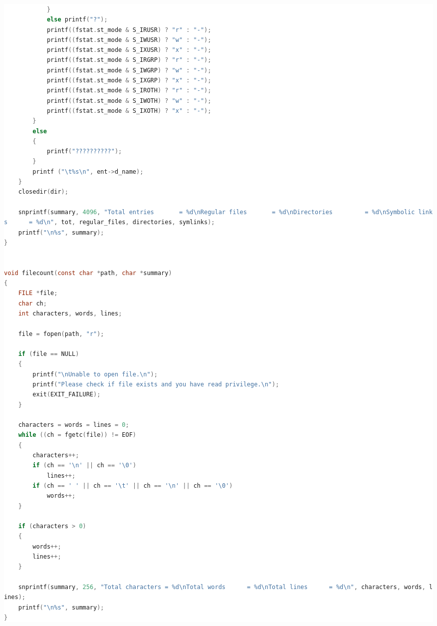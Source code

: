 ```c
            }
            else printf("?");
            printf((fstat.st_mode & S_IRUSR) ? "r" : "-");
            printf((fstat.st_mode & S_IWUSR) ? "w" : "-");
            printf((fstat.st_mode & S_IXUSR) ? "x" : "-");
            printf((fstat.st_mode & S_IRGRP) ? "r" : "-");
            printf((fstat.st_mode & S_IWGRP) ? "w" : "-");
            printf((fstat.st_mode & S_IXGRP) ? "x" : "-");
            printf((fstat.st_mode & S_IROTH) ? "r" : "-");
            printf((fstat.st_mode & S_IWOTH) ? "w" : "-");
            printf((fstat.st_mode & S_IXOTH) ? "x" : "-");
        }
        else
        {
            printf("??????????");
        }
        printf ("\t%s\n", ent->d_name);
    }
    closedir(dir);

    snprintf(summary, 4096, "Total entries       = %d\nRegular files       = %d\nDirectories         = %d\nSymbolic links      = %d\n", tot, regular_files, directories, symlinks);
    printf("\n%s", summary);
}


void filecount(const char *path, char *summary)
{
    FILE *file;
    char ch;
    int characters, words, lines;

    file = fopen(path, "r");

    if (file == NULL)
    {
        printf("\nUnable to open file.\n");
        printf("Please check if file exists and you have read privilege.\n");
        exit(EXIT_FAILURE);
    }

    characters = words = lines = 0;
    while ((ch = fgetc(file)) != EOF)
    {
        characters++;
        if (ch == '\n' || ch == '\0')
            lines++;
        if (ch == ' ' || ch == '\t' || ch == '\n' || ch == '\0')
            words++;
    }

    if (characters > 0)
    {
        words++;
        lines++;
    }

    snprintf(summary, 256, "Total characters = %d\nTotal words      = %d\nTotal lines      = %d\n", characters, words, lines);
    printf("\n%s", summary);
}


```